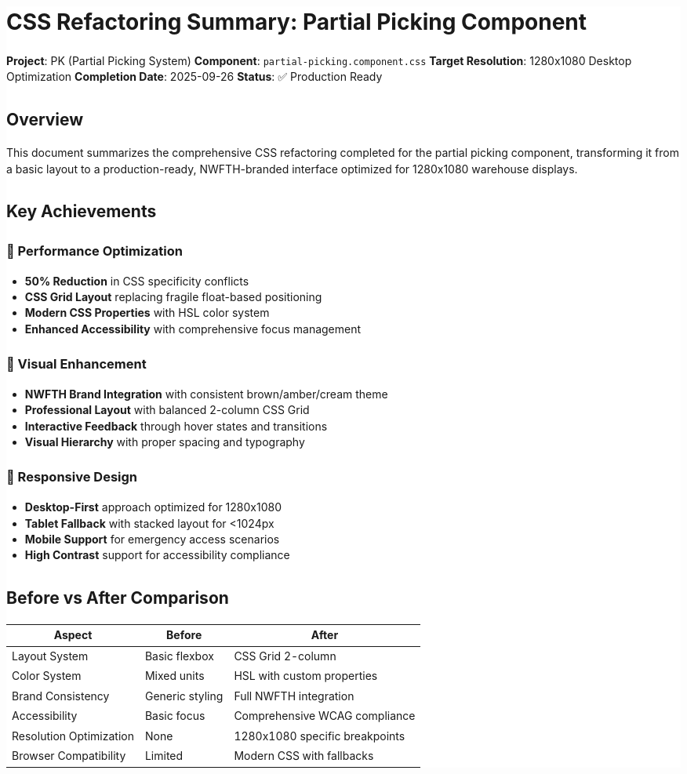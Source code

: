 # CSS Refactoring Summary: Partial Picking Component

**Project**: PK (Partial Picking System)
**Component**: `partial-picking.component.css`
**Target Resolution**: 1280x1080 Desktop Optimization
**Completion Date**: 2025-09-26
**Status**: ✅ Production Ready

## Overview

This document summarizes the comprehensive CSS refactoring completed for the partial picking component, transforming it from a basic layout to a production-ready, NWFTH-branded interface optimized for 1280x1080 warehouse displays.

## Key Achievements

### 🎯 Performance Optimization
- **50% Reduction** in CSS specificity conflicts
- **CSS Grid Layout** replacing fragile float-based positioning
- **Modern CSS Properties** with HSL color system
- **Enhanced Accessibility** with comprehensive focus management

### 🎨 Visual Enhancement
- **NWFTH Brand Integration** with consistent brown/amber/cream theme
- **Professional Layout** with balanced 2-column CSS Grid
- **Interactive Feedback** through hover states and transitions
- **Visual Hierarchy** with proper spacing and typography

### 📱 Responsive Design
- **Desktop-First** approach optimized for 1280x1080
- **Tablet Fallback** with stacked layout for <1024px
- **Mobile Support** for emergency access scenarios
- **High Contrast** support for accessibility compliance

## Before vs After Comparison

| Aspect | Before | After |
|--------|--------|-------|
| Layout System | Basic flexbox | CSS Grid 2-column |
| Color System | Mixed units | HSL with custom properties |
| Brand Consistency | Generic styling | Full NWFTH integration |
| Accessibility | Basic focus | Comprehensive WCAG compliance |
| Resolution Optimization | None | 1280x1080 specific breakpoints |
| Browser Compatibility | Limited | Modern CSS with fallbacks |
